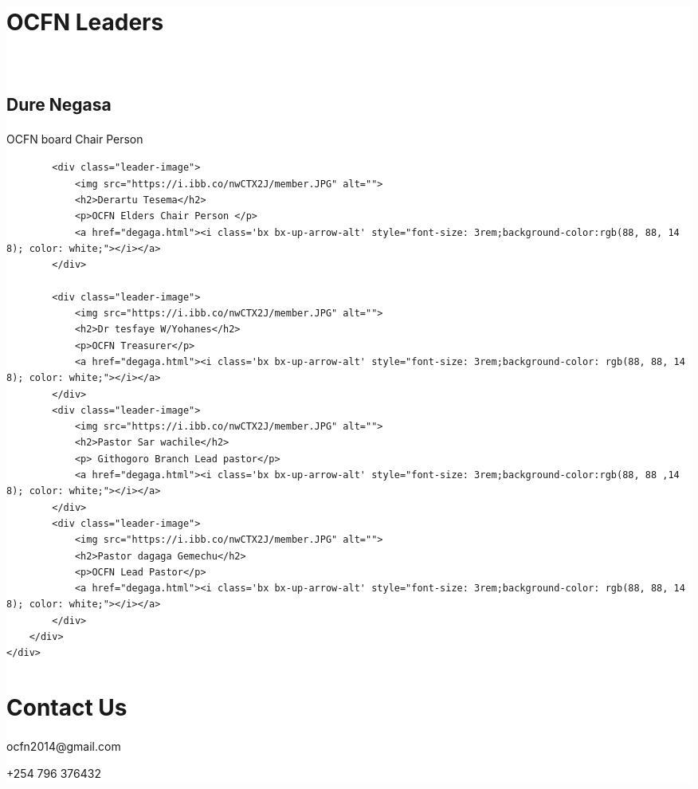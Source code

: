 
<div id="gallery">
    <div class="container">
        <h1 class="sub-title">
            OCFN Leaders
        </h1>
        <div class="leaders">
            <div class="leader-image">
                <img src="https://i.ibb.co/nwCTX2J/member.JPG" alt="">
                <h2>Dure Negasa</h2>
                <p>OCFN board Chair Person</p>
                <a href="dure.html"><i class='bx bx-up-arrow-alt' style="font-size: 3rem;background-color: rgb(88, 88, 148); color: white;"></i></a>            
            </div>

            <div class="leader-image">
                <img src="https://i.ibb.co/nwCTX2J/member.JPG" alt="">
                <h2>Derartu Tesema</h2>
                <p>OCFN Elders Chair Person </p>
                <a href="degaga.html"><i class='bx bx-up-arrow-alt' style="font-size: 3rem;background-color:rgb(88, 88, 148); color: white;"></i></a>            
            </div>

            <div class="leader-image">
                <img src="https://i.ibb.co/nwCTX2J/member.JPG" alt="">
                <h2>Dr tesfaye W/Yohanes</h2>
                <p>OCFN Treasurer</p>
                <a href="degaga.html"><i class='bx bx-up-arrow-alt' style="font-size: 3rem;background-color: rgb(88, 88, 148); color: white;"></i></a>            
            </div>
            <div class="leader-image">
                <img src="https://i.ibb.co/nwCTX2J/member.JPG" alt="">
                <h2>Pastor Sar wachile</h2>
                <p> Githogoro Branch Lead pastor</p>
                <a href="degaga.html"><i class='bx bx-up-arrow-alt' style="font-size: 3rem;background-color:rgb(88, 88 ,148); color: white;"></i></a>            
            </div>
            <div class="leader-image">
                <img src="https://i.ibb.co/nwCTX2J/member.JPG" alt="">
                <h2>Pastor dagaga Gemechu</h2>
                <p>OCFN Lead Pastor</p>
                <a href="degaga.html"><i class='bx bx-up-arrow-alt' style="font-size: 3rem;background-color: rgb(88, 88, 148); color: white;"></i></a>            
            </div>
        </div>
    </div>
</div>


<div id="CONTACT">
    <div class="container">
        <div class="row">
            <div class="contact-left">
                <h1 class="sub-title">Contact Us</h1>
                <p> <i class='bx bx-message-rounded-dots'></i> ocfn2014@gmail.com</p>
                <p> <i class='bx bxs-phone'></i>+254 796 376432</p>
                <div class="social-icons">
                    <a href="https://www.facebook.com/waon.ocfn.nairobi"><i class='bx bxl-facebook'></i></a>
                    <a href="https://wa.me/+254796376432"><i class='bx bxl-whatsapp'></i></a>
                    <a href="https://www.tiktok.com/@waon_ocfn?_t=8qKEgh2y7y2&_r=1"><i class='bx bxl-tiktok'></i></a>
                    <a href="https://www.youtube.com/@oromochristianfellowship/featured"><i class='bx bxl-youtube'></i></a>
                </div>